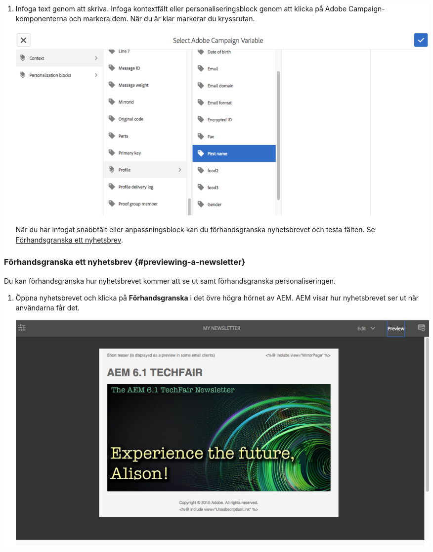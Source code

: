 
1. Infoga text genom att skriva. Infoga kontextfält eller personaliseringsblock genom att klicka på Adobe Campaign-komponenterna och markera dem. När du är klar markerar du kryssrutan.

   ![chlimage_1-27](assets/chlimage_1-27a.png)

   När du har infogat snabbfält eller anpassningsblock kan du förhandsgranska nyhetsbrevet och testa fälten. Se [Förhandsgranska ett nyhetsbrev](#previewing-a-newsletter).

### Förhandsgranska ett nyhetsbrev {#previewing-a-newsletter}

Du kan förhandsgranska hur nyhetsbrevet kommer att se ut samt förhandsgranska personaliseringen.

1. Öppna nyhetsbrevet och klicka på **Förhandsgranska** i det övre högra hörnet av AEM. AEM visar hur nyhetsbrevet ser ut när användarna får det.

   ![chlimage_1-28](assets/chlimage_1-28a.png)
